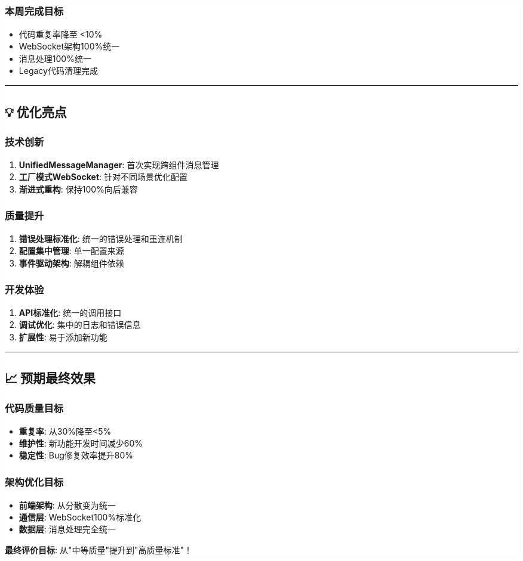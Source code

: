 ### 本周完成目标
- 代码重复率降至 <10%
- WebSocket架构100%统一
- 消息处理100%统一
- Legacy代码清理完成

---

## 💡 优化亮点

### 技术创新
1. **UnifiedMessageManager**: 首次实现跨组件消息管理
2. **工厂模式WebSocket**: 针对不同场景优化配置
3. **渐进式重构**: 保持100%向后兼容

### 质量提升
1. **错误处理标准化**: 统一的错误处理和重连机制
2. **配置集中管理**: 单一配置来源
3. **事件驱动架构**: 解耦组件依赖

### 开发体验
1. **API标准化**: 统一的调用接口
2. **调试优化**: 集中的日志和错误信息
3. **扩展性**: 易于添加新功能

---

## 📈 预期最终效果

### 代码质量目标
- **重复率**: 从30%降至<5%
- **维护性**: 新功能开发时间减少60%
- **稳定性**: Bug修复效率提升80%

### 架构优化目标
- **前端架构**: 从分散变为统一
- **通信层**: WebSocket100%标准化
- **数据层**: 消息处理完全统一

**最终评价目标**: 从"中等质量"提升到"高质量标准"！